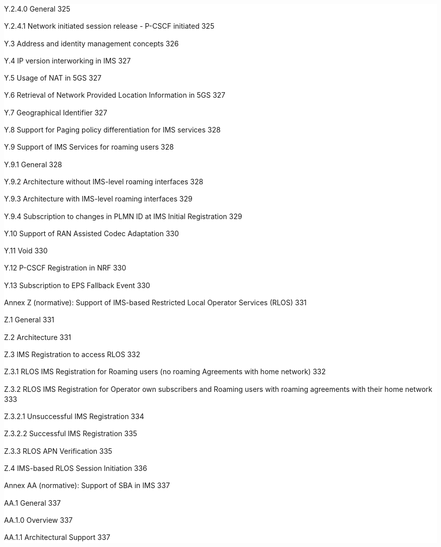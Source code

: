 Y.2.4.0 General 325

Y.2.4.1 Network initiated session release - P-CSCF initiated 325

Y.3 Address and identity management concepts 326

Y.4 IP version interworking in IMS 327

Y.5 Usage of NAT in 5GS 327

Y.6 Retrieval of Network Provided Location Information in 5GS 327

Y.7 Geographical Identifier 327

Y.8 Support for Paging policy differentiation for IMS services 328

Y.9 Support of IMS Services for roaming users 328

Y.9.1 General 328

Y.9.2 Architecture without IMS-level roaming interfaces 328

Y.9.3 Architecture with IMS-level roaming interfaces 329

Y.9.4 Subscription to changes in PLMN ID at IMS Initial Registration 329

Y.10 Support of RAN Assisted Codec Adaptation 330

Y.11 Void 330

Y.12 P-CSCF Registration in NRF 330

Y.13 Subscription to EPS Fallback Event 330

Annex Z (normative): Support of IMS-based Restricted Local Operator
Services (RLOS) 331

Z.1 General 331

Z.2 Architecture 331

Z.3 IMS Registration to access RLOS 332

Z.3.1 RLOS IMS Registration for Roaming users (no roaming Agreements
with home network) 332

Z.3.2 RLOS IMS Registration for Operator own subscribers and Roaming
users with roaming agreements with their home network 333

Z.3.2.1 Unsuccessful IMS Registration 334

Z.3.2.2 Successful IMS Registration 335

Z.3.3 RLOS APN Verification 335

Z.4 IMS-based RLOS Session Initiation 336

Annex AA (normative): Support of SBA in IMS 337

AA.1 General 337

AA.1.0 Overview 337

AA.1.1 Architectural Support 337

